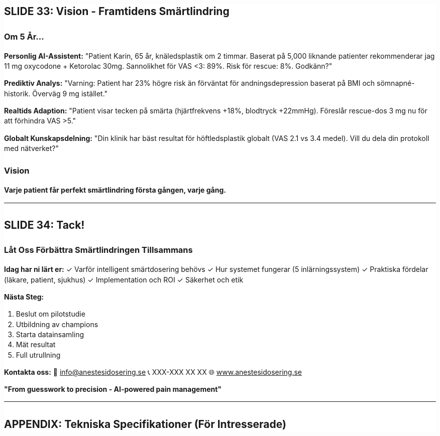 ## SLIDE 33: Vision - Framtidens Smärtlindring

### Om 5 År...

**Personlig AI-Assistent:**
"Patient Karin, 65 år, knäledsplastik om 2 timmar. Baserat på 5,000 liknande patienter rekommenderar jag 11 mg oxycodone + Ketorolac 30mg. Sannolikhet för VAS <3: 89%. Risk för rescue: 8%. Godkänn?"

**Prediktiv Analys:**
"Varning: Patient har 23% högre risk än förväntat för andningsdepression baserat på BMI och sömnapné-historik. Överväg 9 mg istället."

**Realtids Adaption:**
"Patient visar tecken på smärta (hjärtfrekvens +18%, blodtryck +22mmHg). Föreslår rescue-dos 3 mg nu för att förhindra VAS >5."

**Globalt Kunskapsdelning:**
"Din klinik har bäst resultat för höftledsplastik globalt (VAS 2.1 vs 3.4 medel). Vill du dela din protokoll med nätverket?"

### Vision
**Varje patient får perfekt smärtlindring första gången, varje gång.**

---

## SLIDE 34: Tack!

### Låt Oss Förbättra Smärtlindringen Tillsammans

**Idag har ni lärt er:**
✓ Varför intelligent smärtdosering behövs
✓ Hur systemet fungerar (5 inlärningssystem)
✓ Praktiska fördelar (läkare, patient, sjukhus)
✓ Implementation och ROI
✓ Säkerhet och etik

**Nästa Steg:**
1. Beslut om pilotstudie
2. Utbildning av champions
3. Starta datainsamling
4. Mät resultat
5. Full utrullning

**Kontakta oss:**
📧 info@anestesidosering.se
📞 XXX-XXX XX XX
🌐 www.anestesidosering.se

**"From guesswork to precision - AI-powered pain management"**

---

## APPENDIX: Tekniska Specifikationer (För Intresserade)
